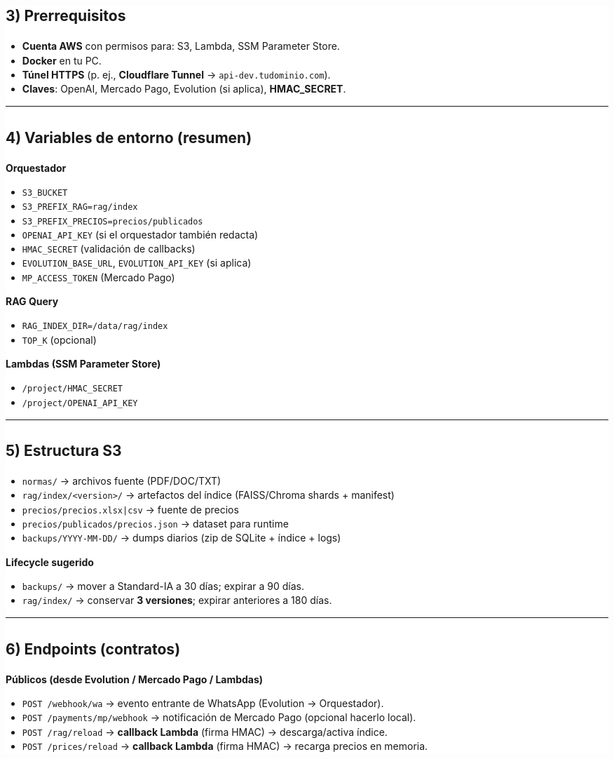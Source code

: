 
## 3) Prerrequisitos

- **Cuenta AWS** con permisos para: S3, Lambda, SSM Parameter Store.
- **Docker** en tu PC.
- **Túnel HTTPS** (p. ej., **Cloudflare Tunnel** → `api-dev.tudominio.com`).
- **Claves**: OpenAI, Mercado Pago, Evolution (si aplica), **HMAC_SECRET**.

---

## 4) Variables de entorno (resumen)

**Orquestador**

- `S3_BUCKET`
- `S3_PREFIX_RAG=rag/index`
- `S3_PREFIX_PRECIOS=precios/publicados`
- `OPENAI_API_KEY` (si el orquestador también redacta)
- `HMAC_SECRET` (validación de callbacks)
- `EVOLUTION_BASE_URL`, `EVOLUTION_API_KEY` (si aplica)
- `MP_ACCESS_TOKEN` (Mercado Pago)

**RAG Query**

- `RAG_INDEX_DIR=/data/rag/index`
- `TOP_K` (opcional)

**Lambdas (SSM Parameter Store)**

- `/project/HMAC_SECRET`
- `/project/OPENAI_API_KEY`

---

## 5) Estructura S3

- `normas/` → archivos fuente (PDF/DOC/TXT)
- `rag/index/<version>/` → artefactos del índice (FAISS/Chroma shards + manifest)
- `precios/precios.xlsx|csv` → fuente de precios
- `precios/publicados/precios.json` → dataset para runtime
- `backups/YYYY-MM-DD/` → dumps diarios (zip de SQLite + índice + logs)

**Lifecycle sugerido**

- `backups/` → mover a Standard-IA a 30 días; expirar a 90 días.
- `rag/index/` → conservar **3 versiones**; expirar anteriores a 180 días.

---

## 6) Endpoints (contratos)

**Públicos (desde Evolution / Mercado Pago / Lambdas)**

- `POST /webhook/wa` → evento entrante de WhatsApp (Evolution → Orquestador).
- `POST /payments/mp/webhook` → notificación de Mercado Pago (opcional hacerlo local).
- `POST /rag/reload` → **callback Lambda** (firma HMAC) → descarga/activa índice.
- `POST /prices/reload` → **callback Lambda** (firma HMAC) → recarga precios en memoria.
